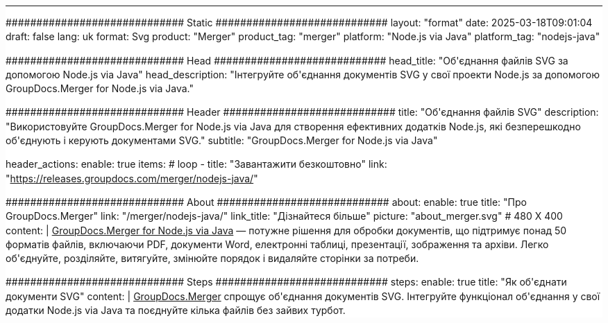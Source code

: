 
---
############################# Static ############################
layout: "format"
date:  2025-03-18T09:01:04
draft: false
lang: uk
format: Svg
product: "Merger"
product_tag: "merger"
platform: "Node.js via Java"
platform_tag: "nodejs-java"

############################# Head ############################
head_title: "Об'єднання файлів SVG за допомогою Node.js via Java"
head_description: "Інтегруйте об'єднання документів SVG у свої проекти Node.js за допомогою GroupDocs.Merger for Node.js via Java."

############################# Header ############################
title: "Об'єднання файлів SVG" 
description: "Використовуйте GroupDocs.Merger for Node.js via Java для створення ефективних додатків Node.js, які безперешкодно об'єднують і керують документами SVG."
subtitle: "GroupDocs.Merger for Node.js via Java" 

header_actions:
  enable: true
  items:
    #  loop
    - title: "Завантажити безкоштовно"
      link: "https://releases.groupdocs.com/merger/nodejs-java/"
      
############################# About ############################
about:
    enable: true
    title: "Про GroupDocs.Merger"
    link: "/merger/nodejs-java/"
    link_title: "Дізнайтеся більше"
    picture: "about_merger.svg" # 480 X 400
    content: |
       [GroupDocs.Merger for Node.js via Java](/merger/nodejs-java/) — потужне рішення для обробки документів, що підтримує понад 50 форматів файлів, включаючи PDF, документи Word, електронні таблиці, презентації, зображення та архіви. Легко об'єднуйте, розділяйте, витягуйте, змінюйте порядок і видаляйте сторінки за потреби.

############################# Steps ############################
steps:
    enable: true
    title: "Як об'єднати документи SVG"
    content: |
      [GroupDocs.Merger](/merger/nodejs-java/) спрощує об'єднання документів SVG. Інтегруйте функціонал об'єднання у свої додатки Node.js via Java та поєднуйте кілька файлів без зайвих турбот.
      